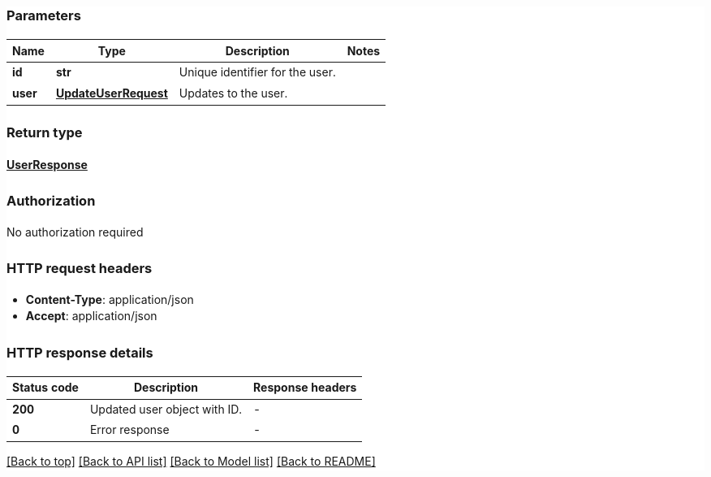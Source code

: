 ### Parameters

Name | Type | Description  | Notes
------------- | ------------- | ------------- | -------------
 **id** | **str**| Unique identifier for the user. | 
 **user** | [**UpdateUserRequest**](UpdateUserRequest.md)| Updates to the user. | 

### Return type

[**UserResponse**](UserResponse.md)

### Authorization

No authorization required

### HTTP request headers

 - **Content-Type**: application/json
 - **Accept**: application/json

### HTTP response details
| Status code | Description | Response headers |
|-------------|-------------|------------------|
**200** | Updated user object with ID. |  -  |
**0** | Error response |  -  |

[[Back to top]](#) [[Back to API list]](../README.md#documentation-for-api-endpoints) [[Back to Model list]](../README.md#documentation-for-models) [[Back to README]](../README.md)

